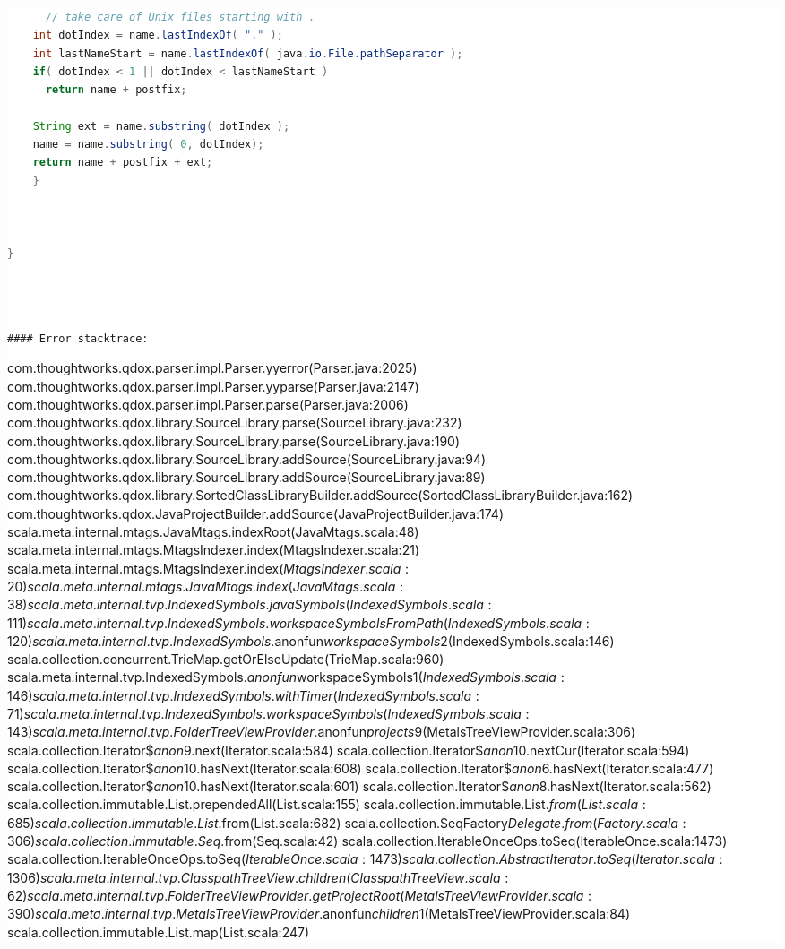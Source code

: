 ```java
      // take care of Unix files starting with .
    int dotIndex = name.lastIndexOf( "." );
    int lastNameStart = name.lastIndexOf( java.io.File.pathSeparator );
    if( dotIndex < 1 || dotIndex < lastNameStart )
      return name + postfix;

    String ext = name.substring( dotIndex );
    name = name.substring( 0, dotIndex);
    return name + postfix + ext;
    }



}
```

```



#### Error stacktrace:

```
com.thoughtworks.qdox.parser.impl.Parser.yyerror(Parser.java:2025)
	com.thoughtworks.qdox.parser.impl.Parser.yyparse(Parser.java:2147)
	com.thoughtworks.qdox.parser.impl.Parser.parse(Parser.java:2006)
	com.thoughtworks.qdox.library.SourceLibrary.parse(SourceLibrary.java:232)
	com.thoughtworks.qdox.library.SourceLibrary.parse(SourceLibrary.java:190)
	com.thoughtworks.qdox.library.SourceLibrary.addSource(SourceLibrary.java:94)
	com.thoughtworks.qdox.library.SourceLibrary.addSource(SourceLibrary.java:89)
	com.thoughtworks.qdox.library.SortedClassLibraryBuilder.addSource(SortedClassLibraryBuilder.java:162)
	com.thoughtworks.qdox.JavaProjectBuilder.addSource(JavaProjectBuilder.java:174)
	scala.meta.internal.mtags.JavaMtags.indexRoot(JavaMtags.scala:48)
	scala.meta.internal.mtags.MtagsIndexer.index(MtagsIndexer.scala:21)
	scala.meta.internal.mtags.MtagsIndexer.index$(MtagsIndexer.scala:20)
	scala.meta.internal.mtags.JavaMtags.index(JavaMtags.scala:38)
	scala.meta.internal.tvp.IndexedSymbols.javaSymbols(IndexedSymbols.scala:111)
	scala.meta.internal.tvp.IndexedSymbols.workspaceSymbolsFromPath(IndexedSymbols.scala:120)
	scala.meta.internal.tvp.IndexedSymbols.$anonfun$workspaceSymbols$2(IndexedSymbols.scala:146)
	scala.collection.concurrent.TrieMap.getOrElseUpdate(TrieMap.scala:960)
	scala.meta.internal.tvp.IndexedSymbols.$anonfun$workspaceSymbols$1(IndexedSymbols.scala:146)
	scala.meta.internal.tvp.IndexedSymbols.withTimer(IndexedSymbols.scala:71)
	scala.meta.internal.tvp.IndexedSymbols.workspaceSymbols(IndexedSymbols.scala:143)
	scala.meta.internal.tvp.FolderTreeViewProvider.$anonfun$projects$9(MetalsTreeViewProvider.scala:306)
	scala.collection.Iterator$$anon$9.next(Iterator.scala:584)
	scala.collection.Iterator$$anon$10.nextCur(Iterator.scala:594)
	scala.collection.Iterator$$anon$10.hasNext(Iterator.scala:608)
	scala.collection.Iterator$$anon$6.hasNext(Iterator.scala:477)
	scala.collection.Iterator$$anon$10.hasNext(Iterator.scala:601)
	scala.collection.Iterator$$anon$8.hasNext(Iterator.scala:562)
	scala.collection.immutable.List.prependedAll(List.scala:155)
	scala.collection.immutable.List$.from(List.scala:685)
	scala.collection.immutable.List$.from(List.scala:682)
	scala.collection.SeqFactory$Delegate.from(Factory.scala:306)
	scala.collection.immutable.Seq$.from(Seq.scala:42)
	scala.collection.IterableOnceOps.toSeq(IterableOnce.scala:1473)
	scala.collection.IterableOnceOps.toSeq$(IterableOnce.scala:1473)
	scala.collection.AbstractIterator.toSeq(Iterator.scala:1306)
	scala.meta.internal.tvp.ClasspathTreeView.children(ClasspathTreeView.scala:62)
	scala.meta.internal.tvp.FolderTreeViewProvider.getProjectRoot(MetalsTreeViewProvider.scala:390)
	scala.meta.internal.tvp.MetalsTreeViewProvider.$anonfun$children$1(MetalsTreeViewProvider.scala:84)
	scala.collection.immutable.List.map(List.scala:247)